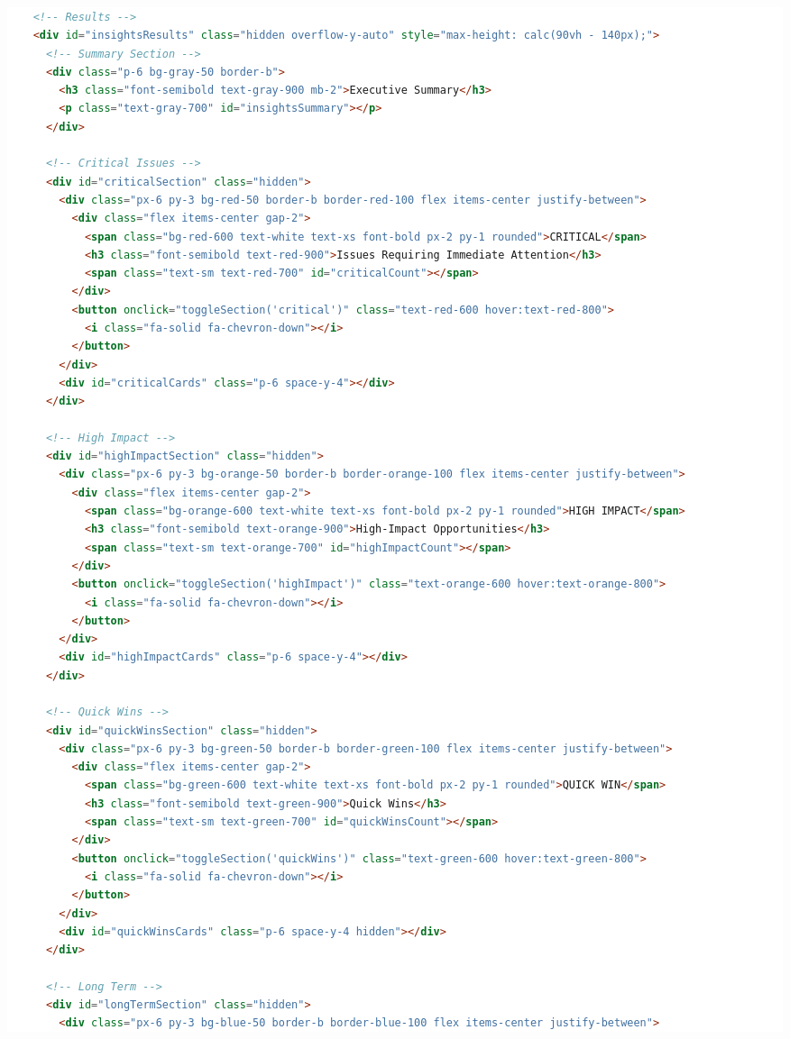 ```html
    <!-- Results -->
    <div id="insightsResults" class="hidden overflow-y-auto" style="max-height: calc(90vh - 140px);">
      <!-- Summary Section -->
      <div class="p-6 bg-gray-50 border-b">
        <h3 class="font-semibold text-gray-900 mb-2">Executive Summary</h3>
        <p class="text-gray-700" id="insightsSummary"></p>
      </div>

      <!-- Critical Issues -->
      <div id="criticalSection" class="hidden">
        <div class="px-6 py-3 bg-red-50 border-b border-red-100 flex items-center justify-between">
          <div class="flex items-center gap-2">
            <span class="bg-red-600 text-white text-xs font-bold px-2 py-1 rounded">CRITICAL</span>
            <h3 class="font-semibold text-red-900">Issues Requiring Immediate Attention</h3>
            <span class="text-sm text-red-700" id="criticalCount"></span>
          </div>
          <button onclick="toggleSection('critical')" class="text-red-600 hover:text-red-800">
            <i class="fa-solid fa-chevron-down"></i>
          </button>
        </div>
        <div id="criticalCards" class="p-6 space-y-4"></div>
      </div>

      <!-- High Impact -->
      <div id="highImpactSection" class="hidden">
        <div class="px-6 py-3 bg-orange-50 border-b border-orange-100 flex items-center justify-between">
          <div class="flex items-center gap-2">
            <span class="bg-orange-600 text-white text-xs font-bold px-2 py-1 rounded">HIGH IMPACT</span>
            <h3 class="font-semibold text-orange-900">High-Impact Opportunities</h3>
            <span class="text-sm text-orange-700" id="highImpactCount"></span>
          </div>
          <button onclick="toggleSection('highImpact')" class="text-orange-600 hover:text-orange-800">
            <i class="fa-solid fa-chevron-down"></i>
          </button>
        </div>
        <div id="highImpactCards" class="p-6 space-y-4"></div>
      </div>

      <!-- Quick Wins -->
      <div id="quickWinsSection" class="hidden">
        <div class="px-6 py-3 bg-green-50 border-b border-green-100 flex items-center justify-between">
          <div class="flex items-center gap-2">
            <span class="bg-green-600 text-white text-xs font-bold px-2 py-1 rounded">QUICK WIN</span>
            <h3 class="font-semibold text-green-900">Quick Wins</h3>
            <span class="text-sm text-green-700" id="quickWinsCount"></span>
          </div>
          <button onclick="toggleSection('quickWins')" class="text-green-600 hover:text-green-800">
            <i class="fa-solid fa-chevron-down"></i>
          </button>
        </div>
        <div id="quickWinsCards" class="p-6 space-y-4 hidden"></div>
      </div>

      <!-- Long Term -->
      <div id="longTermSection" class="hidden">
        <div class="px-6 py-3 bg-blue-50 border-b border-blue-100 flex items-center justify-between">
```